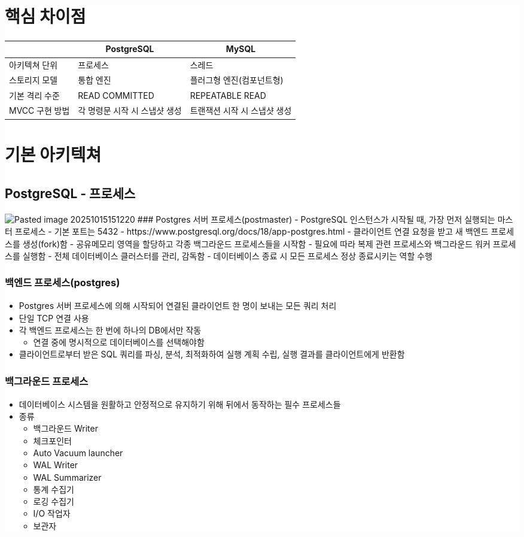 # 핵심 차이점

|            | PostgreSQL        | MySQL            |
| ---------- | ----------------- | ---------------- |
| 아키텍쳐 단위    | 프로세스              | 스레드              |
| 스토리지 모델    | 통합 엔진             | 플러그형 엔진(컴포넌트형)   |
| 기본 격리 수준   | READ COMMITTED    | REPEATABLE READ  |
| MVCC 구현 방법 | 각 명령문 시작 시 스냅샷 생성 | 트랜잭션 시작 시 스냅샷 생성 |


# 기본 아키텍쳐
## PostgreSQL - 프로세스
<img width="2356" height="1072" alt="Pasted image 20251015151220" src="https://github.com/user-attachments/assets/470af123-5be7-42ca-9b3f-fd8e80e64146" />
### Postgres 서버
 프로세스(postmaster)
- PostgreSQL 인스턴스가 시작될 때, 가장 먼저 실행되는 마스터 프로세스
- 기본 포트는 5432
	- https://www.postgresql.org/docs/18/app-postgres.html
- 클라이언트 연결 요청을 받고 새 백엔드 프로세스를 생성(fork)함
- 공유메모리 영역을 할당하고 각종 백그라운드 프로세스들을 시작함
	- 필요에 따라 복제 관련 프로세스와 백그라운드 워커 프로세스를 실행함
- 전체 데이터베이스 클러스터를 관리, 감독함
- 데이터베이스 종료 시 모든 프로세스 정상 종료시키는 역할 수행

### 백엔드 프로세스(postgres)
- Postgres 서버 프로세스에 의해 시작되어 연결된 클라이언트 한 명이 보내는 모든 쿼리 처리
- 단일 TCP 연결 사용
- 각 백엔드 프로세스는 한 번에 하나의 DB에서만 작동
	- 연결 중에 명시적으로 데이터베이스를 선택해야함
- 클라이언트로부터 받은 SQL 쿼리를 파싱, 분석, 최적화하여 실행 계획 수립, 실행 결과를 클라이언트에게 반환함

### 백그라운드 프로세스
- 데이터베이스 시스템을 원활하고 안정적으로 유지하기 위해 뒤에서 동작하는 필수 프로세스들
- 종류
	- 백그라운드 Writer
	- 체크포인터
	- Auto Vacuum launcher
	- WAL Writer
	- WAL Summarizer
	- 통계 수집기
	- 로깅 수집기
	- I/O 작업자
	- 보관자
